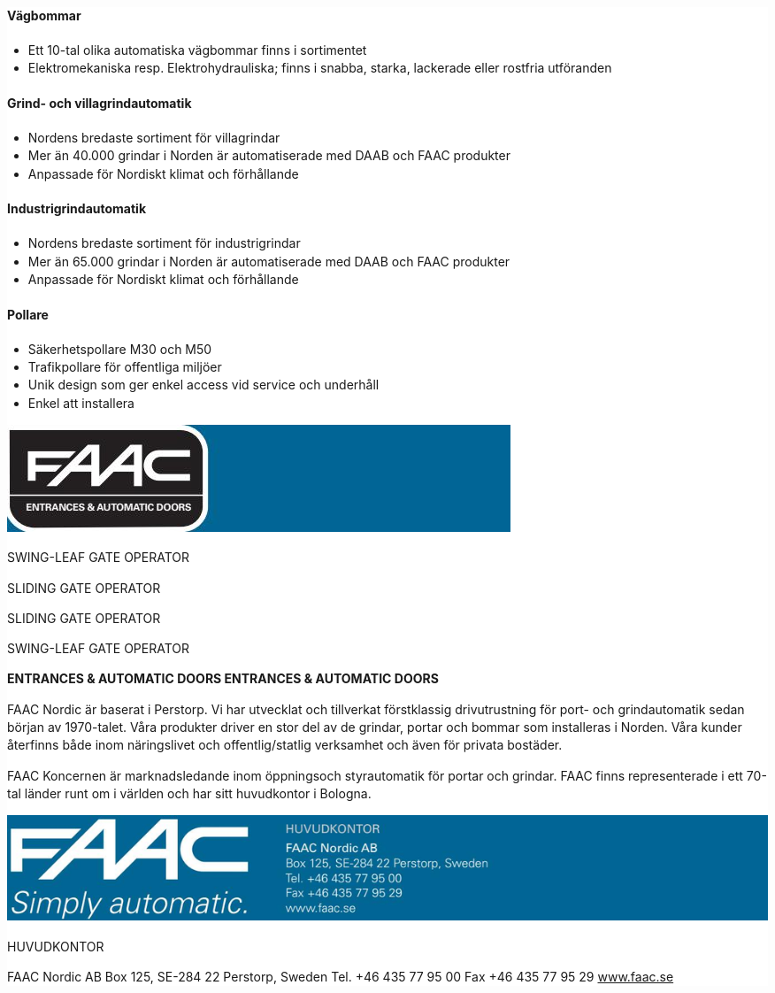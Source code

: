 #### **Vägbommar**

- Ett 10-tal olika automatiska vägbommar finns i sortimentet
- Elektromekaniska resp. Elektrohydrauliska; finns i snabba, starka, lackerade eller rostfria utföranden

#### **Grind- och villagrindautomatik**

- Nordens bredaste sortiment för villagrindar
- Mer än 40.000 grindar i Norden är automatiserade med DAAB och FAAC produkter
- Anpassade för Nordiskt klimat och förhållande

#### **Industrigrindautomatik**

- Nordens bredaste sortiment för industrigrindar
- Mer än 65.000 grindar i Norden är automatiserade med DAAB och FAAC produkter
- Anpassade för Nordiskt klimat och förhållande

#### **Pollare**

- Säkerhetspollare M30 och M50
- Trafikpollare för offentliga miljöer
- Unik design som ger enkel access vid service och underhåll
- Enkel att installera

![](_page_27_Picture_0.jpeg)

SWING-LEAF GATE OPERATOR

SLIDING GATE OPERATOR

SLIDING GATE OPERATOR

SWING-LEAF GATE OPERATOR

**ENTRANCES & AUTOMATIC DOORS ENTRANCES & AUTOMATIC DOORS**

FAAC Nordic är baserat i Perstorp. Vi har utvecklat och tillverkat förstklassig drivutrustning för port- och grindautomatik sedan början av 1970-talet. Våra produkter driver en stor del av de grindar, portar och bommar som installeras i Norden. Våra kunder återfinns både inom näringslivet och offentlig/statlig verksamhet och även för privata bostäder.

FAAC Koncernen är marknadsledande inom öppningsoch styrautomatik för portar och grindar. FAAC finns representerade i ett 70-tal länder runt om i världen och har sitt huvudkontor i Bologna.

![](_page_27_Picture_3.jpeg)

HUVUDKONTOR

FAAC Nordic AB Box 125, SE-284 22 Perstorp, Sweden Tel. +46 435 77 95 00 Fax +46 435 77 95 29 www.faac.se
